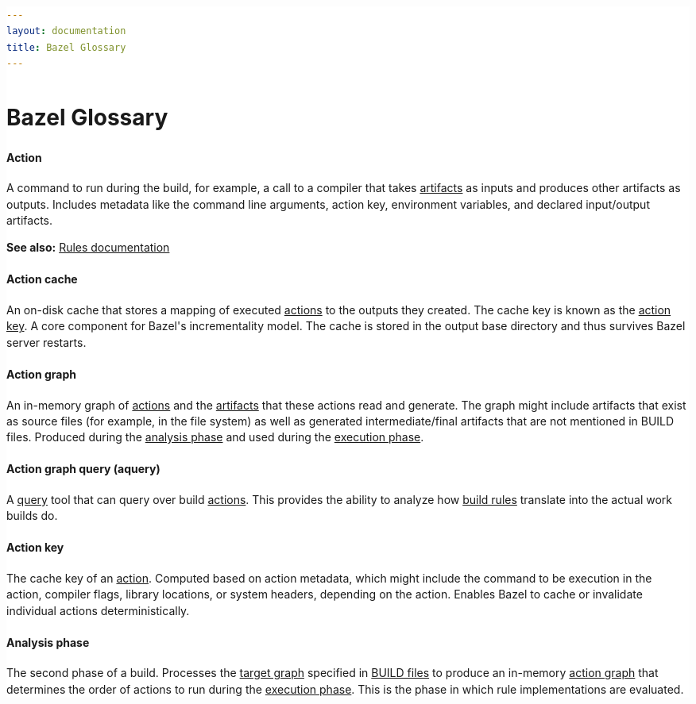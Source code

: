 ```yaml
---
layout: documentation
title: Bazel Glossary
---
```


# Bazel Glossary

#### Action

A command to run during the build, for example, a call to a compiler that takes
[artifacts](#artifact) as inputs and produces other artifacts as outputs.
Includes metadata like the command line arguments, action key, environment
variables, and declared input/output artifacts.

**See also:** [Rules documentation](skylark/rules.html#actions)

#### Action cache

An on-disk cache that stores a mapping of executed [actions](#action) to the
outputs they created. The cache key is known as the [action key](#action-key). A
core component for Bazel's incrementality model. The cache is stored in the
output base directory and thus survives Bazel server restarts.

#### Action graph

An in-memory graph of [actions](#action) and the [artifacts](#artifact) that
these actions read and generate. The graph might include artifacts that exist as
source files (for example, in the file system) as well as generated
intermediate/final artifacts that are not mentioned in BUILD files. Produced
during the [analysis phase](#analysis-phase) and used during the [execution
phase](#execution-phase).

#### Action graph query (aquery)

A [query](#query-concept) tool that can query over build [actions](#action).
This provides the ability to analyze how [build rules](#rule) translate into the
actual work builds do.

#### Action key

The cache key of an [action](#action). Computed based on action metadata, which
might include the command to be execution in the action, compiler flags, library
locations, or system headers, depending on the action. Enables Bazel to cache or
invalidate individual actions deterministically.

#### Analysis phase

The second phase of a build. Processes the [target graph](#target-graph)
specified in [BUILD files](#build-file) to produce an in-memory [action
graph](#action-graph) that determines the order of actions to run during the
[execution phase](#execution-phase). This is the phase in which rule
implementations are evaluated.
